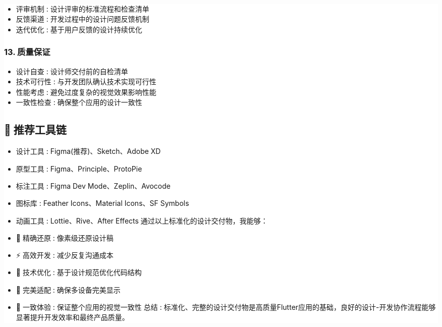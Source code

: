 - 评审机制 : 设计评审的标准流程和检查清单
- 反馈渠道 : 开发过程中的设计问题反馈机制
- 迭代优化 : 基于用户反馈的设计持续优化
### 13. 质量保证
- 设计自查 : 设计师交付前的自检清单
- 技术可行性 : 与开发团队确认技术实现可行性
- 性能考虑 : 避免过度复杂的视觉效果影响性能
- 一致性检查 : 确保整个应用的设计一致性
## 🚀 推荐工具链
- 设计工具 : Figma(推荐)、Sketch、Adobe XD
- 原型工具 : Figma、Principle、ProtoPie
- 标注工具 : Figma Dev Mode、Zeplin、Avocode
- 图标库 : Feather Icons、Material Icons、SF Symbols
- 动画工具 : Lottie、Rive、After Effects
通过以上标准化的设计交付物，我能够：

- 🎯 精确还原 : 像素级还原设计稿
- ⚡ 高效开发 : 减少反复沟通成本
- 🔧 技术优化 : 基于设计规范优化代码结构
- 📱 完美适配 : 确保多设备完美显示
- 🎨 一致体验 : 保证整个应用的视觉一致性
总结 : 标准化、完整的设计交付物是高质量Flutter应用的基础，良好的设计-开发协作流程能够显著提升开发效率和最终产品质量。